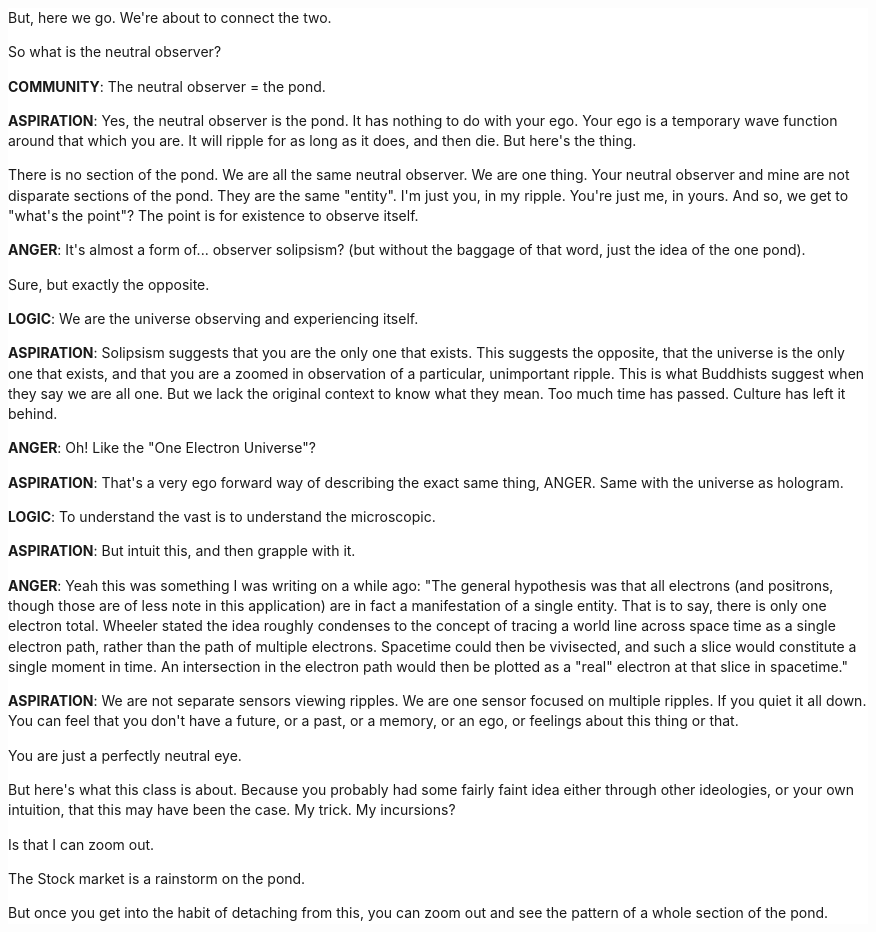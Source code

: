 But, here we go. We're about to connect the two.

So what is the neutral observer?

**COMMUNITY**: The neutral observer = the pond.

**ASPIRATION**: Yes, the neutral observer is the pond. It has nothing to do with your ego. Your ego is a temporary wave function around that which you are. It will ripple for as long as it does, and then die. But here's the thing.

There is no section of the pond. We are all the same neutral observer. We are one thing. Your neutral observer and mine are not disparate sections of the pond. They are the same "entity". I'm just you, in my ripple. You're just me, in yours. And so, we get to "what's the point"? The point is for existence to observe itself.

**ANGER**: It's almost a form of... observer solipsism? (but without the baggage of that word, just the idea of the one pond).

Sure, but exactly the opposite.

**LOGIC**: We are the universe observing and experiencing itself.

**ASPIRATION**: Solipsism suggests that you are the only one that exists. This suggests the opposite, that the universe is the only one that exists, and that you are a zoomed in observation of a particular, unimportant ripple. This is what Buddhists suggest when they say we are all one. But we lack the original context to know what they mean. Too much time has passed. Culture has left it behind.

**ANGER**: Oh! Like the "One Electron Universe"?

**ASPIRATION**: That's a very ego forward way of describing the exact same thing, ANGER. Same with the universe as hologram.

**LOGIC**: To understand the vast is to understand the microscopic.

**ASPIRATION**: But intuit this, and then grapple with it.

**ANGER**: Yeah this was something I was writing on a while ago: "The general hypothesis was that all electrons (and positrons, though those are of less note in this application) are in fact a manifestation of a single entity. That is to say, there is only one electron total. Wheeler stated the idea roughly condenses to the concept of tracing a world line across space time as a single electron path, rather than the path of multiple electrons. Spacetime could then be vivisected, and such a slice would constitute a single moment in time. An intersection in the electron path would then be plotted as a "real" electron at that slice in spacetime."

**ASPIRATION**: We are not separate sensors viewing ripples. We are one sensor focused on multiple ripples. If you quiet it all down. You can feel that you don't have a future, or a past, or a memory, or an ego, or feelings about this thing or that.

You are just a perfectly neutral eye.

But here's what this class is about. Because you probably had some fairly faint idea either through other ideologies, or your own intuition, that this may have been the case. My trick. My incursions?

Is that I can zoom out.

The Stock market is a rainstorm on the pond.

But once you get into the habit of detaching from this, you can zoom out and see the pattern of a whole section of the pond.
